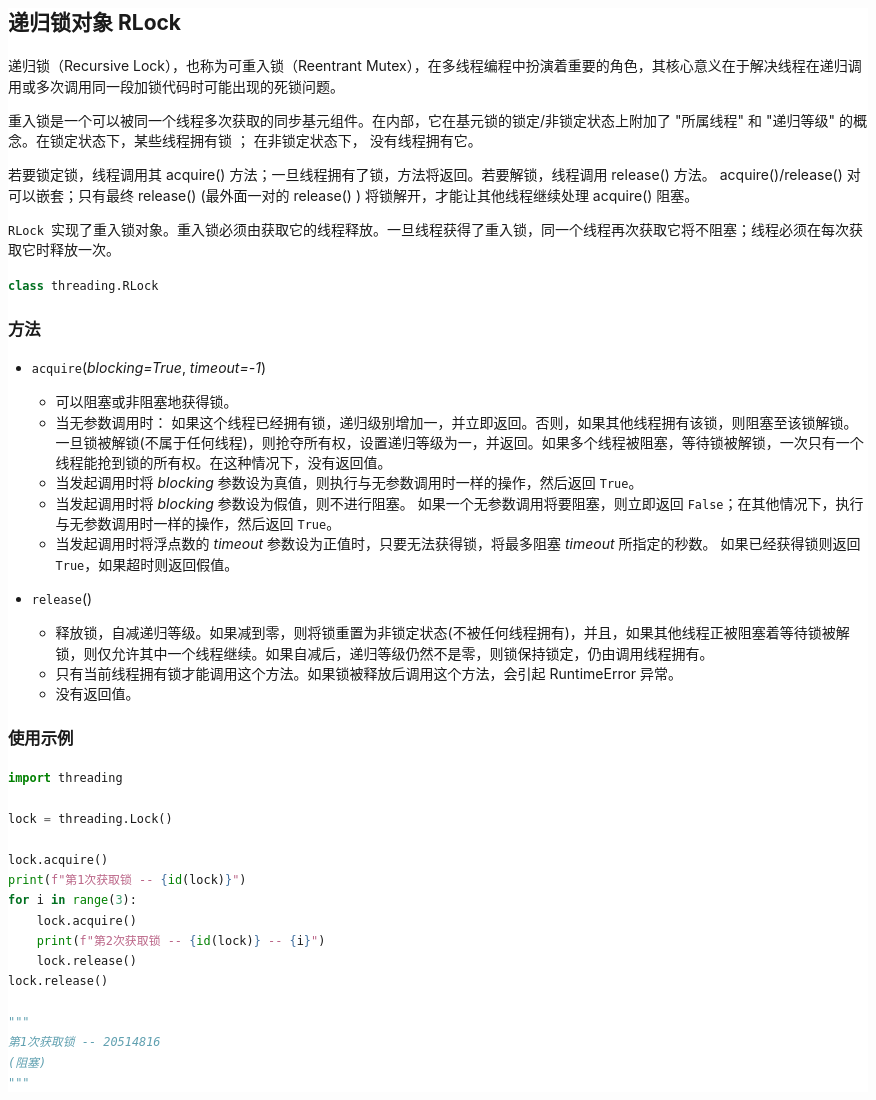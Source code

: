 


## 递归锁对象 RLock

递归锁（Recursive Lock），也称为可重入锁（Reentrant Mutex），在多线程编程中扮演着重要的角色，其核心意义在于解决线程在递归调用或多次调用同一段加锁代码时可能出现的死锁问题。

重入锁是一个可以被同一个线程多次获取的同步基元组件。在内部，它在基元锁的锁定/非锁定状态上附加了 "所属线程" 和 "递归等级" 的概念。在锁定状态下，某些线程拥有锁 ； 在非锁定状态下， 没有线程拥有它。

若要锁定锁，线程调用其 acquire() 方法；一旦线程拥有了锁，方法将返回。若要解锁，线程调用 release() 方法。 acquire()/release() 对可以嵌套；只有最终 release() (最外面一对的 release() ) 将锁解开，才能让其他线程继续处理 acquire() 阻塞。



`RLock `实现了重入锁对象。重入锁必须由获取它的线程释放。一旦线程获得了重入锁，同一个线程再次获取它将不阻塞；线程必须在每次获取它时释放一次。

```python
class threading.RLock
```



### 方法

- `acquire`(*blocking=True*, *timeout=-1*)
  - 可以阻塞或非阻塞地获得锁。
  - 当无参数调用时： 如果这个线程已经拥有锁，递归级别增加一，并立即返回。否则，如果其他线程拥有该锁，则阻塞至该锁解锁。一旦锁被解锁(不属于任何线程)，则抢夺所有权，设置递归等级为一，并返回。如果多个线程被阻塞，等待锁被解锁，一次只有一个线程能抢到锁的所有权。在这种情况下，没有返回值。
  - 当发起调用时将 *blocking* 参数设为真值，则执行与无参数调用时一样的操作，然后返回 `True`。
  - 当发起调用时将 *blocking* 参数设为假值，则不进行阻塞。 如果一个无参数调用将要阻塞，则立即返回 `False`；在其他情况下，执行与无参数调用时一样的操作，然后返回 `True`。
  - 当发起调用时将浮点数的 *timeout* 参数设为正值时，只要无法获得锁，将最多阻塞 *timeout* 所指定的秒数。 如果已经获得锁则返回 `True`，如果超时则返回假值。

- `release`()
  - 释放锁，自减递归等级。如果减到零，则将锁重置为非锁定状态(不被任何线程拥有)，并且，如果其他线程正被阻塞着等待锁被解锁，则仅允许其中一个线程继续。如果自减后，递归等级仍然不是零，则锁保持锁定，仍由调用线程拥有。
  - 只有当前线程拥有锁才能调用这个方法。如果锁被释放后调用这个方法，会引起 RuntimeError 异常。
  - 没有返回值。



### 使用示例

```python
import threading

lock = threading.Lock()

lock.acquire()
print(f"第1次获取锁 -- {id(lock)}")
for i in range(3):
    lock.acquire()
    print(f"第2次获取锁 -- {id(lock)} -- {i}")
    lock.release()
lock.release()

"""
第1次获取锁 -- 20514816
(阻塞)
"""
```
